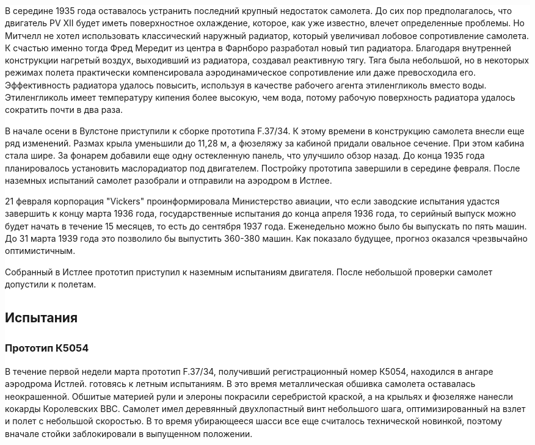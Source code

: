 В середине 1935 года оставалось устранить последний крупный недостаток самолета. До сих пор
предполагалось, что двигатель PV XII будет иметь поверхностное охлаждение, которое, как уже
известно, влечет определенные проблемы. Но Митчелл не хотел использовать классический
наружный радиатор, который увеличивал лобовое сопротивление самолета. К счастью именно
тогда Фред Мередит из центра в Фарнборо разработал новый тип радиатора. Благодаря
внутренней конструкции нагретый воздух, выходивший из радиатора, создавал реактивную тягу.
Тяга была небольшой, но в некоторых режимах полета практически компенсировала
аэродинамическое сопротивление или даже превосходила его. Эффективность радиатора
удалось повысить, используя в качестве рабочего агента этиленгликоль вместо воды.
Этиленгликоль имеет температуру кипения более высокую, чем вода, потому рабочую
поверхность радиатора удалось сократить почти в два раза.

В начале осени в Вулстоне приступили к сборке прототипа F.37/34. К этому времени в
конструкцию самолета внесли еще ряд изменений. Размах крыла уменьшили до 11,28 м, а
фюзеляжу за кабиной придали овальное сечение. При этом кабина стала шире. За фонарем
добавили еще одну остекленную панель, что улучшило обзор назад. До конца 1935 года
планировалось установить маслорадиатор под двигателем.
Постройку прототипа завершили в середине февраля. После наземных испытаний самолет
разобрали и отправили на аэродром в Истлее.

21 февраля корпорация "Vickers" проинформировала Министерство авиации, что если заводские
испытания удастся завершить к концу марта 1936 года, государственные испытания до конца
апреля 1936 года, то серийный выпуск можно будет начать в течение 15 месяцев, то есть до
сентября 1937 года. Еженедельно можно было бы выпускать по пять машин. До 31 марта 1939
года это позволило бы выпустить 360-380 машин. Как показало будущее, прогноз оказался
чрезвычайно оптимистичным.

Собранный в Истлее прототип приступил к наземным испытаниям двигателя. После небольшой
проверки самолет допустили к полетам.

## Испытания

### Прототип К5054

 В течение первой недели марта прототип F.37/34, получивший регистрационный номер К5054,
находился в ангаре аэродрома Истлей. готовясь к летным испытаниям. В это время
металлическая обшивка самолета оставалась неокрашенной. Обшитые материей рули и элероны
покрасили серебристой краской, а на крыльях и фюзеляже нанесли кокарды Королевских ВВС.
Самолет имел деревянный двухлопастный винт небольшого шага, оптимизированный на взлет и
полет с небольшой скоростью. В то время убирающееся шасси все еще считалось технической
новинкой, поэтому вначале стойки заблокировали в выпущенном положении.



